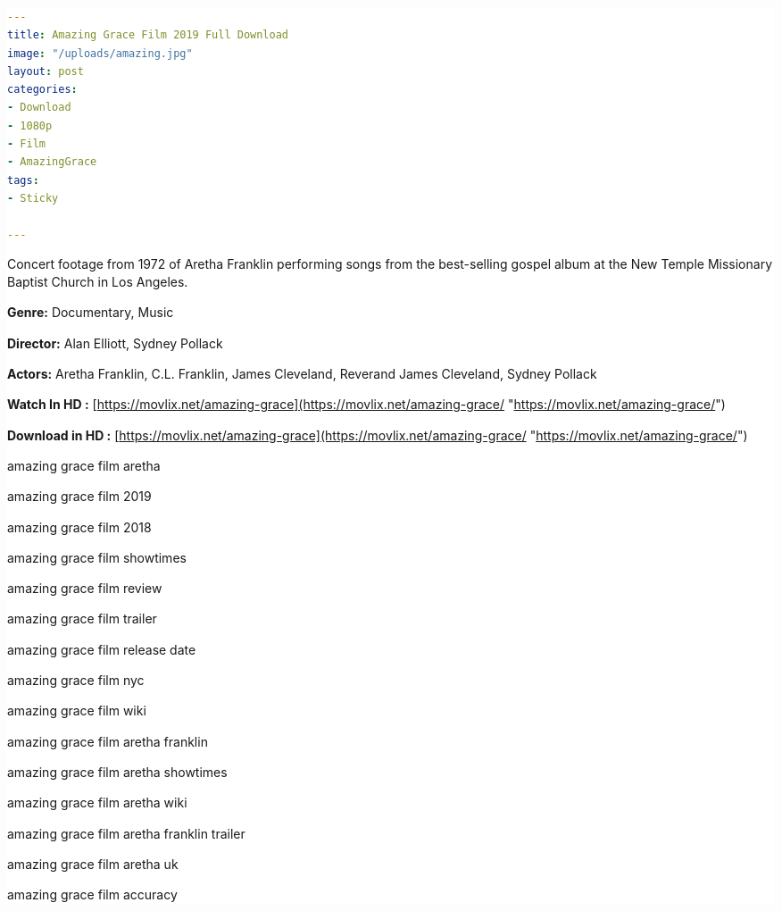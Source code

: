```yaml
---
title: Amazing Grace Film 2019 Full Download
image: "/uploads/amazing.jpg"
layout: post
categories:
- Download
- 1080p
- Film
- AmazingGrace
tags:
- Sticky

---
```

Concert footage from 1972 of Aretha Franklin performing songs from the best-selling gospel album at the New Temple Missionary Baptist Church in Los Angeles.

**Genre:** Documentary, Music

**Director:** Alan Elliott, Sydney Pollack

**Actors:** Aretha Franklin, C.L. Franklin, James Cleveland, Reverand James Cleveland, Sydney Pollack

**Watch In HD :** [https://movlix.net/amazing-grace](https://movlix.net/amazing-grace/ "https://movlix.net/amazing-grace/")

**Download in HD :** [https://movlix.net/amazing-grace](https://movlix.net/amazing-grace/ "https://movlix.net/amazing-grace/")

amazing grace film aretha

amazing grace film 2019

amazing grace film 2018

amazing grace film showtimes

amazing grace film review

amazing grace film trailer

amazing grace film release date

amazing grace film nyc

amazing grace film wiki

amazing grace film aretha franklin

amazing grace film aretha showtimes

amazing grace film aretha wiki

amazing grace film aretha franklin trailer

amazing grace film aretha uk

amazing grace film accuracy
